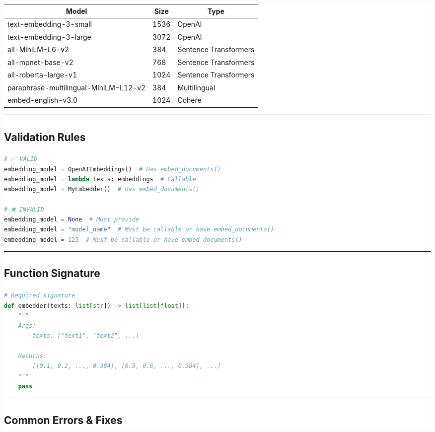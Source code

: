 | Model | Size | Type |
|-------|------|------|
| text-embedding-3-small | 1536 | OpenAI |
| text-embedding-3-large | 3072 | OpenAI |
| all-MiniLM-L6-v2 | 384 | Sentence Transformers |
| all-mpnet-base-v2 | 768 | Sentence Transformers |
| all-roberta-large-v1 | 1024 | Sentence Transformers |
| paraphrase-multilingual-MiniLM-L12-v2 | 384 | Multilingual |
| embed-english-v3.0 | 1024 | Cohere |

---

## Validation Rules

```python
# ✅ VALID
embedding_model = OpenAIEmbeddings()  # Has embed_documents()
embedding_model = lambda texts: embeddings  # Callable
embedding_model = MyEmbedder()  # Has embed_documents()

# ❌ INVALID
embedding_model = None  # Must provide
embedding_model = "model_name"  # Must be callable or have embed_documents()
embedding_model = 123  # Must be callable or have embed_documents()
```

---

## Function Signature

```python
# Required signature
def embedder(texts: list[str]) -> list[list[float]]:
    """
    Args:
        texts: ["text1", "text2", ...]
    
    Returns:
        [[0.1, 0.2, ..., 0.384], [0.5, 0.6, ..., 0.384], ...]
    """
    pass
```

---

## Common Errors & Fixes
